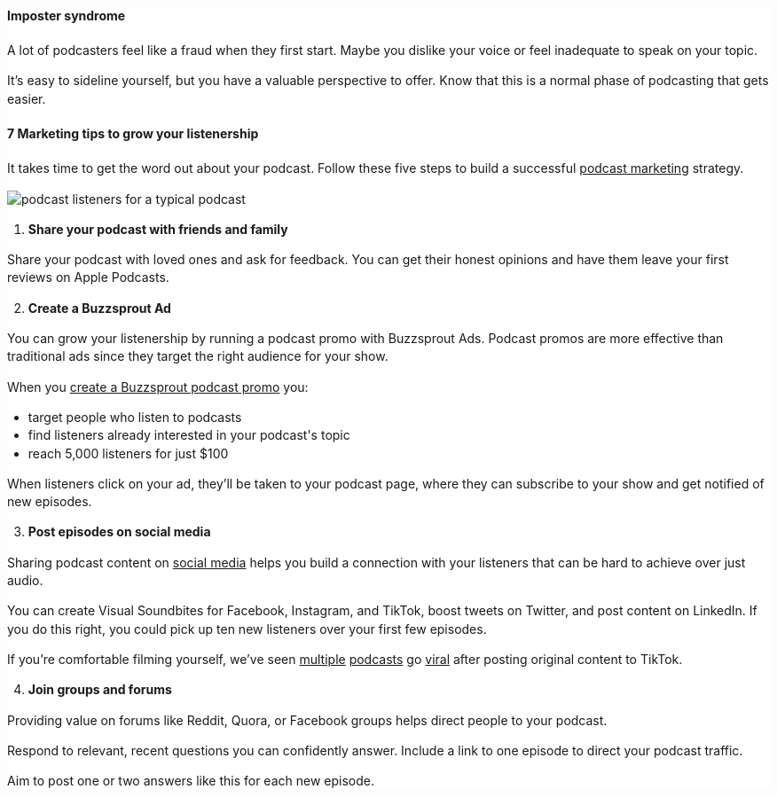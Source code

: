 #### Imposter syndrome

A lot of podcasters feel like a fraud when they first start. Maybe you dislike your voice or feel inadequate to speak on your topic.

It’s easy to sideline yourself, but you have a valuable perspective to offer. Know that this is a normal phase of podcasting that gets easier.

#### 7 Marketing tips to grow your listenership

It takes time to get the word out about your podcast. Follow these five steps to build a successful [podcast marketing](https://www.buzzsprout.com/blog/podcast-marketing) strategy.

![podcast listeners for a typical podcast](https://images.prismic.io/buzzsprout/e5703701-f732-45d9-8fed-3243b0c24c23_CleanShot+2022-03-30+at+17.40.39%402x.png?auto=compress,format)

1. **Share your podcast with friends and family**

Share your podcast with loved ones and ask for feedback. You can get their honest opinions and have them leave your first reviews on Apple Podcasts.

2. **Create a Buzzsprout Ad**

You can grow your listenership by running a podcast promo with Buzzsprout Ads. Podcast promos are more effective than traditional ads since they target the right audience for your show.

When you [create a Buzzsprout podcast promo](https://www.buzzsprout.com/ads) you:

-   target people who listen to podcasts
-   find listeners already interested in your podcast's topic
-   reach 5,000 listeners for just $100

When listeners click on your ad, they’ll be taken to your podcast page, where they can subscribe to your show and get notified of new episodes.

3. **Post episodes on social media**

Sharing podcast content on [social media](https://pqa.buzzsprout.com/328913/8912277-how-to-promote-your-podcast-on-social-media) helps you build a connection with your listeners that can be hard to achieve over just audio.

You can create Visual Soundbites for Facebook, Instagram, and TikTok, boost tweets on Twitter, and post content on LinkedIn. If you do this right, you could pick up ten new listeners over your first few episodes.

If you’re comfortable filming yourself, we’ve seen [multiple](https://twitter.com/EverywhereTrip/status/1542677295911124993) [podcasts](https://twitter.com/AlbanBrooke/status/1433528628856250371) go [viral](https://twitter.com/mattystaudt/status/1515001619238187011?s=20) after posting original content to TikTok.

4. **Join groups and forums**

Providing value on forums like Reddit, Quora, or Facebook groups helps direct people to your podcast.

Respond to relevant, recent questions you can confidently answer. Include a link to one episode to direct your podcast traffic.

Aim to post one or two answers like this for each new episode.
